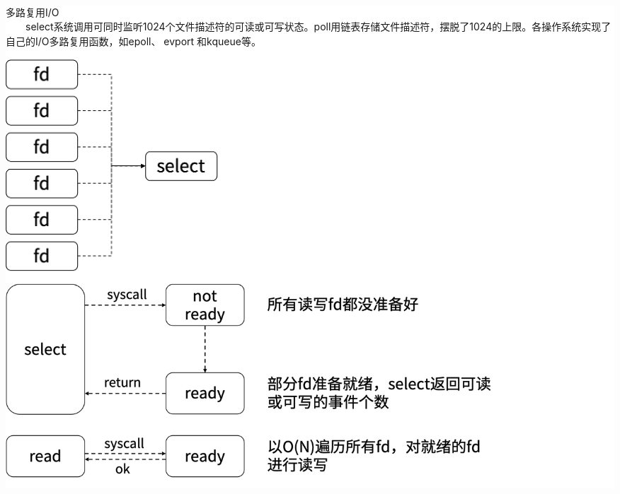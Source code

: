 多路复用I/O  
&#8195;&#8195;select系统调用可同时监听1024个文件描述符的可读或可写状态。poll用链表存储文件描述符，摆脱了1024的上限。各操作系统实现了自己的I/O多路复用函数，如epoll、 evport 和kqueue等。  

<img src=img/select.png width=300 /> 

<img src=img/multi_reuse.png width=700 /> 
